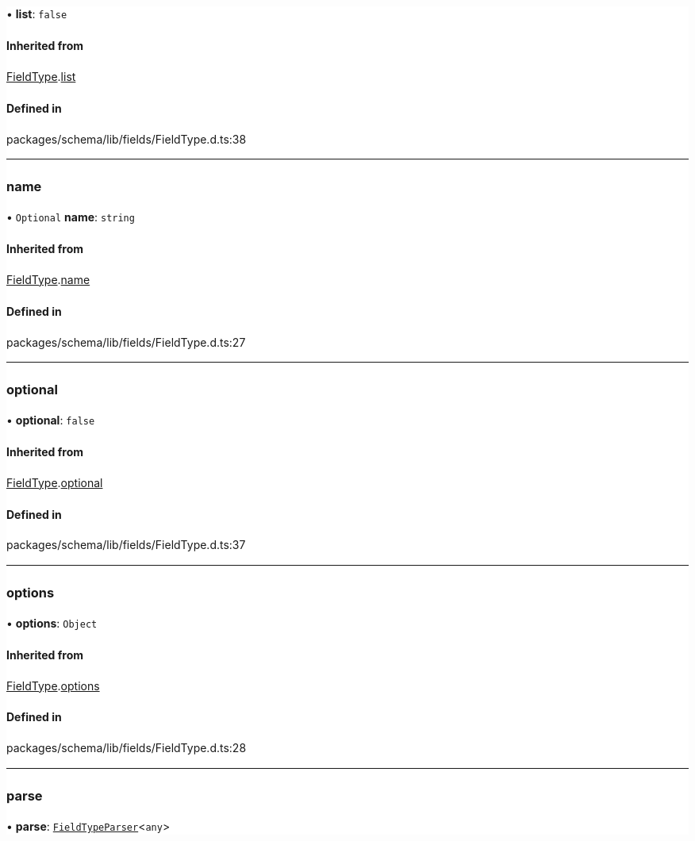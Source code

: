 • **list**: ``false``

#### Inherited from

[FieldType](Powership.FieldType.md).[list](Powership.FieldType.md#list)

#### Defined in

packages/schema/lib/fields/FieldType.d.ts:38

___

### name

• `Optional` **name**: `string`

#### Inherited from

[FieldType](Powership.FieldType.md).[name](Powership.FieldType.md#name)

#### Defined in

packages/schema/lib/fields/FieldType.d.ts:27

___

### optional

• **optional**: ``false``

#### Inherited from

[FieldType](Powership.FieldType.md).[optional](Powership.FieldType.md#optional)

#### Defined in

packages/schema/lib/fields/FieldType.d.ts:37

___

### options

• **options**: `Object`

#### Inherited from

[FieldType](Powership.FieldType.md).[options](Powership.FieldType.md#options)

#### Defined in

packages/schema/lib/fields/FieldType.d.ts:28

___

### parse

• **parse**: [`FieldTypeParser`](../modules/Powership.md#fieldtypeparser)<`any`\>
